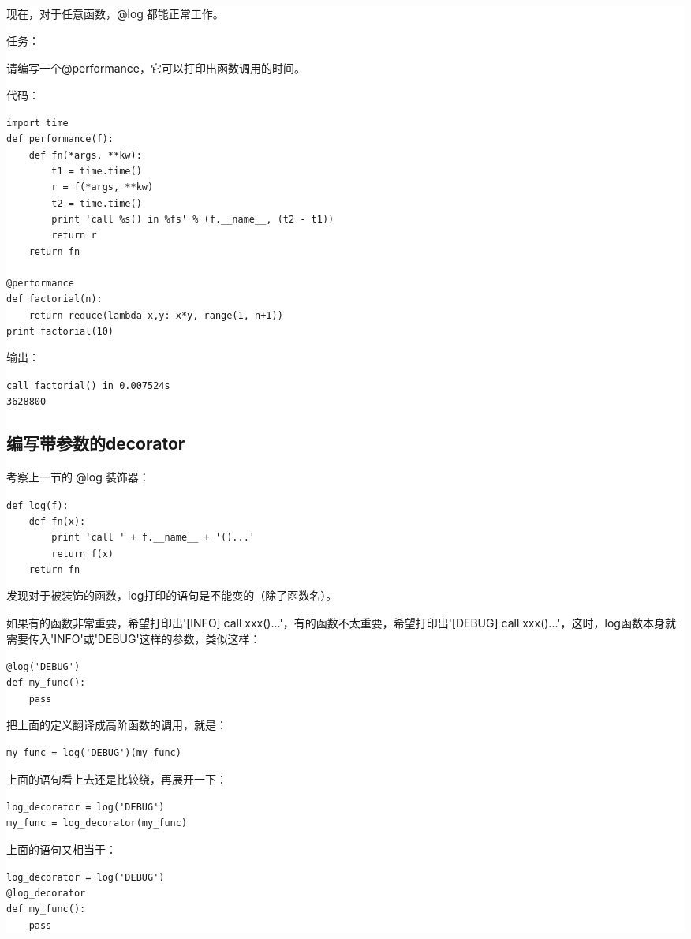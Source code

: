 现在，对于任意函数，@log 都能正常工作。

任务：

请编写一个@performance，它可以打印出函数调用的时间。

代码：

	import time
	def performance(f):
	    def fn(*args, **kw):
	        t1 = time.time()
	        r = f(*args, **kw)
	        t2 = time.time()
	        print 'call %s() in %fs' % (f.__name__, (t2 - t1))
	        return r
	    return fn
	
	@performance
	def factorial(n):
	    return reduce(lambda x,y: x*y, range(1, n+1))
	print factorial(10)

输出：

	call factorial() in 0.007524s
	3628800

## 编写带参数的decorator ##

考察上一节的 @log 装饰器：

	def log(f):
	    def fn(x):
	        print 'call ' + f.__name__ + '()...'
	        return f(x)
	    return fn

发现对于被装饰的函数，log打印的语句是不能变的（除了函数名）。

如果有的函数非常重要，希望打印出'[INFO] call xxx()...'，有的函数不太重要，希望打印出'[DEBUG] call xxx()...'，这时，log函数本身就需要传入'INFO'或'DEBUG'这样的参数，类似这样：

	@log('DEBUG')
	def my_func():
	    pass

把上面的定义翻译成高阶函数的调用，就是：

	my_func = log('DEBUG')(my_func)

上面的语句看上去还是比较绕，再展开一下：

	log_decorator = log('DEBUG')
	my_func = log_decorator(my_func)

上面的语句又相当于：

	log_decorator = log('DEBUG')
	@log_decorator
	def my_func():
	    pass
